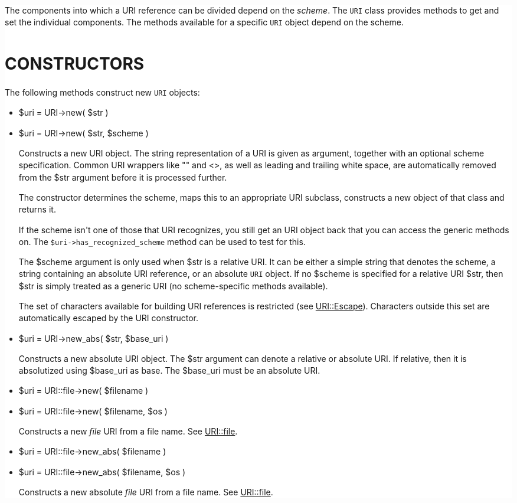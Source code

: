 The components into which a URI reference can be divided depend on the
_scheme_.  The `URI` class provides methods to get and set the
individual components.  The methods available for a specific
`URI` object depend on the scheme.

# CONSTRUCTORS

The following methods construct new `URI` objects:

- $uri = URI->new( $str )
- $uri = URI->new( $str, $scheme )

    Constructs a new URI object.  The string
    representation of a URI is given as argument, together with an optional
    scheme specification.  Common URI wrappers like "" and <>, as well as
    leading and trailing white space, are automatically removed from
    the $str argument before it is processed further.

    The constructor determines the scheme, maps this to an appropriate
    URI subclass, constructs a new object of that class and returns it.

    If the scheme isn't one of those that URI recognizes, you still get
    an URI object back that you can access the generic methods on.  The
    `$uri->has_recognized_scheme` method can be used to test for
    this.

    The $scheme argument is only used when $str is a
    relative URI.  It can be either a simple string that
    denotes the scheme, a string containing an absolute URI reference, or
    an absolute `URI` object.  If no $scheme is specified for a relative
    URI $str, then $str is simply treated as a generic URI (no scheme-specific
    methods available).

    The set of characters available for building URI references is
    restricted (see [URI::Escape](https://metacpan.org/pod/URI%3A%3AEscape)).  Characters outside this set are
    automatically escaped by the URI constructor.

- $uri = URI->new\_abs( $str, $base\_uri )

    Constructs a new absolute URI object.  The $str argument can
    denote a relative or absolute URI.  If relative, then it is
    absolutized using $base\_uri as base. The $base\_uri must be an absolute
    URI.

- $uri = URI::file->new( $filename )
- $uri = URI::file->new( $filename, $os )

    Constructs a new _file_ URI from a file name.  See [URI::file](https://metacpan.org/pod/URI%3A%3Afile).

- $uri = URI::file->new\_abs( $filename )
- $uri = URI::file->new\_abs( $filename, $os )

    Constructs a new absolute _file_ URI from a file name.  See
    [URI::file](https://metacpan.org/pod/URI%3A%3Afile).
